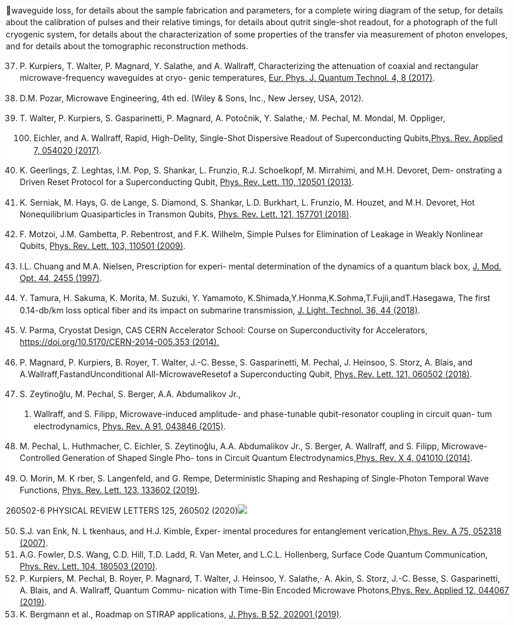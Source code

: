 waveguide loss, for details about the sample fabrication and parameters, for a complete wiring diagram of the setup, for details about the calibration of pulses and their relative timings, for details about qutrit single-shot readout, for a photograph of the full cryogenic system, for details about the characterization of some properties of the transfer via measurement of photon envelopes, and for details about the tomographic reconstruction methods.

37. P. Kurpiers, T. Walter, P. Magnard, Y. Salathe, and A. Wallraff, Characterizing the attenuation of coaxial and rectangular microwave-frequency waveguides at cryo- genic temperatures, [Eur. Phys. J. Quantum Technol. 4, 8 (2017)](https://doi.org/10.1140/epjqt/s40507-017-0059-7).
37. D.M. Pozar, Microwave Engineering, 4th ed. (Wiley & Sons, Inc., New Jersey, USA, 2012).
37. T. Walter, P. Kurpiers, S. Gasparinetti, P. Magnard, A. Potočnik, Y. Salathe,· M. Pechal, M. Mondal, M. Oppliger,

    100. Eichler, and A. Wallraff, Rapid, High-Delity, Single-Shot Dispersive Readout of Superconducting Qubits,[Phys. Rev. Applied 7, 054020 (2017)](https://doi.org/10.1103/PhysRevApplied.7.054020).
37. K. Geerlings, Z. Leghtas, I.M. Pop, S. Shankar, L. Frunzio, R.J. Schoelkopf, M. Mirrahimi, and M.H. Devoret, Dem- onstrating a Driven Reset Protocol for a Superconducting Qubit, [Phys. Rev. Lett. 110, 120501 (2013)](https://doi.org/10.1103/PhysRevLett.110.120501).
37. K. Serniak, M. Hays, G. de Lange, S. Diamond, S. Shankar, L.D. Burkhart, L. Frunzio, M. Houzet, and M.H. Devoret, Hot Nonequilibrium Quasiparticles in Transmon Qubits, [Phys. Rev. Lett. 121, 157701 (2018)](https://doi.org/10.1103/PhysRevLett.121.157701).
37. F. Motzoi, J.M. Gambetta, P. Rebentrost, and F.K. Wilhelm, Simple Pulses for Elimination of Leakage in Weakly Nonlinear Qubits, [Phys. Rev. Lett. 103, 110501 (2009)](https://doi.org/10.1103/PhysRevLett.103.110501).
37. I.L. Chuang and M.A. Nielsen, Prescription for experi- mental determination of the dynamics of a quantum black box, [J. Mod. Opt. 44, 2455 (1997)](https://doi.org/10.1080/09500349708231894).
37. Y. Tamura, H. Sakuma, K. Morita, M. Suzuki, Y. Yamamoto, K.Shimada,Y.Honma,K.Sohma,T.Fujii,andT.Hasegawa, The first 0.14-db/km loss optical fiber and its impact on submarine transmission, [J. Light. Technol. 36, 44 (2018)](https://doi.org/10.1109/JLT.2018.2796647).
37. V. Parma, Cryostat Design, CAS  CERN Accelerator School: Course on Superconductivity for Accelerators, [https://doi.org/10.5170/CERN-2014-005.353 (2014).](https://doi.org/10.5170/CERN-2014-005.353)
37. P. Magnard, P. Kurpiers, B. Royer, T. Walter, J.-C. Besse, S. Gasparinetti, M. Pechal, J. Heinsoo, S. Storz, A. Blais, and A.Wallraff,FastandUnconditional All-MicrowaveResetof a Superconducting Qubit, [Phys. Rev. Lett. 121, 060502 (2018)](https://doi.org/10.1103/PhysRevLett.121.060502).
37. S. Zeytinoğlu, M. Pechal, S. Berger, A.A. Abdumalikov Jr.,
    1. Wallraff, and S. Filipp, Microwave-induced amplitude- and phase-tunable qubit-resonator coupling in circuit quan- tum electrodynamics, [Phys. Rev. A 91, 043846 (2015)](https://doi.org/10.1103/PhysRevA.91.043846).
37. M. Pechal, L. Huthmacher, C. Eichler, S. Zeytinoğlu, A.A. Abdumalikov Jr., S. Berger, A. Wallraff, and S. Filipp, Microwave-Controlled Generation of Shaped Single Pho- tons in Circuit Quantum Electrodynamics,[Phys. Rev. X 4, 041010 (2014)](https://doi.org/10.1103/PhysRevX.4.041010).
37. O. Morin, M. K rber, S. Langenfeld, and G. Rempe, Deterministic Shaping and Reshaping of Single-Photon Temporal Wave Functions, [Phys. Rev. Lett. 123, 133602 (2019)](https://doi.org/10.1103/PhysRevLett.123.133602).

260502-6
PHYSICAL REVIEW LETTERS 125, 260502 (2020)![](Aspose.Words.65b636c8-456e-42e2-a2e7-32b9905b209a.009.png)

50. S.J.<a name="_page6_x53.00_y47.00"></a> van Enk, N. L tkenhaus, and H.J. Kimble, Exper- imental procedures for entanglement verication,[Phys. Rev. A 75, 052318 (2007)](https://doi.org/10.1103/PhysRevA.75.052318)<a name="_page6_x53.00_y80.00"></a>.
50. A.G. Fowler, D.S. Wang, C.D. Hill, T.D. Ladd, R. Van Meter, and L.C.L. Hollenberg, Surface Code Quantum Communication, [Phys. Rev. Lett. 104, 180503 (2010)](https://doi.org/10.1103/PhysRevLett.104.180503).
50. P. Kurpiers, M. Pechal, B. Royer, P. Magnard, T. Walter, J. Heinsoo, Y. Salathe,· A. Akin, S. Storz, J.-C. Besse, S. Gasparinetti, A. Blais, and A. Wallraff, Quantum Commu- nication with Time-Bin Encoded Microwave Photons,[Phys. Rev. Applied 12, 044067 (2019)](https://doi.org/10.1103/PhysRevApplied.12.044067).
50. <a name="_page6_x315.00_y168.00"></a>K. Bergmann et al., Roadmap on STIRAP applications, [J. Phys. B 52, 202001 (2019)](https://doi.org/10.1088/1361-6455/ab3995)<a name="_page6_x53.00_y190.00"></a>.